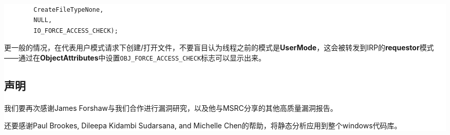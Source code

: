 ```
        CreateFileTypeNone,
        NULL,
        IO_FORCE_ACCESS_CHECK);
```

更一般的情况，在代表用户模式请求下创建/打开文件，不要盲目认为线程之前的模式是**UserMode**，这会被转发到IRP的**requestor**模式——通过在**ObjectAttributes**中设置`OBJ_FORCE_ACCESS_CHECK`标志可以显示出来。



## 声明

我们要再次感谢James Forshaw与我们合作进行漏洞研究，以及他与MSRC分享的其他高质量漏洞报告。

还要感谢Paul Brookes, Dileepa Kidambi Sudarsana, and Michelle Chen的帮助，将静态分析应用到整个windows代码库。
